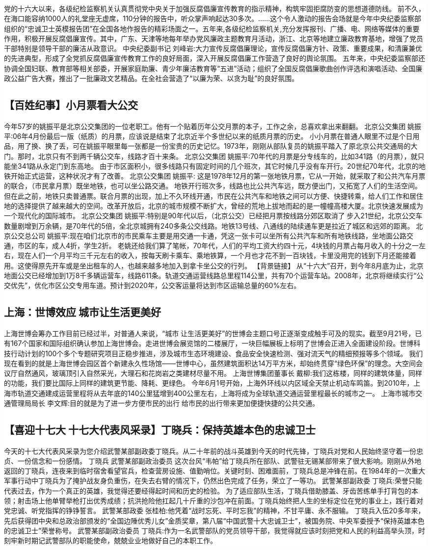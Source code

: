 
党的十六大以来，各级纪检监察机关认真贯彻党中央关于加强反腐倡廉宣传教育的指示精神，构筑牢固拒腐防变的思想道德防线。 
前不久，在海口能容纳1000人的礼堂座无虚席，110分钟的报告中，听众掌声响起达30多次。……这个令人激动的报告会场就是今年中央纪委监察部组织的“忠诚卫士英模报告团”在全国各地作报告的精彩场面之一。五年来,各级纪检监察机关,充分发挥报刊、广播、电、网络等媒体的重要作用，积极开展反腐倡廉宣传。其中，广东、天津等地每年举办党风廉政主题教育月活动，浙江、北京等地建立廉政教育基地，增强了党员干部特别是领导干部的廉洁从政意识。
中央纪委副书记 刘峰岩:大力宣传反腐倡廉理论，宣传反腐倡廉方针、政策、重要成果，和清廉兼优的先进典型，形成了全党抓反腐倡廉宣传教育工作的良好局面，深入开展反腐倡廉工作营造了良好的舆论氛围。
五年来，中央纪委监察部还协调全国妇联、教育部等相关部委，开展家庭助廉、青少年廉洁教育等“五进”活动；组织了全国反腐倡廉歌曲创作评选和演唱活动、全国廉政公益广告大赛，推出了一批廉政文艺精品。在全社会营造了“以廉为荣、以贪为耻”的良好氛围。


## 【百姓纪事】小月票看大公交


今年57岁的姚振平是北京公交集团的一位老职工。他有一个贴着历年公交月票的本子，工作之余，总喜欢拿出来翻翻。
北京公交集团 姚振平:06年4月份最后一版（纸质）的月票，应该说是结束了北京近半个多世纪以来的纸质月票的历史。
小小月票在普通人眼里不过是个日用品，用了换、换了丢，可在姚振平眼里每一张都是一份宝贵的历史记忆。1973年，刚刚从部队复员的姚振平踏入了原北京公共交通局的大门。那时，北京只有不到两千辆公交车，线路才百十来条。
北京公交集团 姚振平:70年代的月票是分专线车的，比如341路（的月票），就只能坐341路从永定门到东高地。
由于市区面积小，很多线路只有固定时间的几个班次，其它时候几乎没有车开行。20世纪70年代，北京的地铁开始正式运营，这种状况才有了改善。
北京公交集团 姚振平: 这是1978年12月的第一张地铁月票，它从一开始，就采取了和公共汽车月票的联合，（市民拿月票）既坐地铁，也可以坐公路交通。
地铁开行班次多，线路也比公共汽车远，既方便出门，又拓宽了人们的生活空间。但在此之前，地铁只卖普通票。联合月票的出现，加上不久环线开通，市民在公共汽车和地铁之间可以方便、快捷转乘，给人们工作和居住地的选择提供了越来越大的空间。改革开放后，北京的城市规模不断扩大，曾经的荒地上拔地而起的是一幢幢高楼大厦。北京快速发展成为一个现代化的国际城市。
北京公交集团 姚振平:特别是90年代以后，（北京公交）已经把月票按线路分郊区取消了
步入21世纪，北京公交车数量剧增到万余辆，是70年代的5倍，全北京城拥有240多条公交线路。地铁13号线、八通线的陆续通车更是拉近了城区和远郊的距离。
北京公交总公司 姚振平:现在咱们北京市的市民乘车主要是用交通一卡通，凭这一张卡可以坐所有公共汽车和所有地铁线路，坐地面公路交通，市区的车，成人4折，学生2折。
老姚还给我们算了笔帐，70年代，人们的平均工资大约四十元，4块钱的月票占每月收入的十分之一左右，现在人们一个月平均三千元左右的收入，按每天刷卡乘车、乘地铁算，一个月也才花不到一百块钱，卡里没用完的钱到下月还能接着用。这使得原先开车或是坐出租车的人，也越来越多地加入到拿卡坐公交的行列。
【背景链接】
从“十六大”召开，到今年8月底为止，北京地面公交已经增加到1万8千多辆运营车，线路611条。轨道交通运营线路总里程114公里，共有70个运营车站。2008年，北京将继续实行“公交优先”，优化市区公交专用车道。预计到2020年，公交客运量将达到市区运输总量的60%左右。


## 上海：世博效应 城市让生活更美好


上海世博会筹办工作目前已经过半，对普通人来说，“城市 让生活更美好”的世博会主题口号正逐渐变成触手可及的现实。截至9月21号，已有167个国家和国际组织确认参加上海世博会。走进世博会展览馆的二楼展厅，一块巨幅展板上标明了世博会正进入全面建设阶段。世博科技行动计划的100个多个专题研究项目正稳步推进，涉及城市生态环境建设、食品安全快速检测、强对流天气的精细预报等多个领域。
我们现在看到的就是上海世博会园区首个新建永久性场馆——世博中心，虽然建筑面积达14万平方米，却始终贯穿“绿色环保”的理念。大空间会议厅自然通风，玻璃顶引入自然采光，大理石和花岗岩之类建材尽量不用。
上海世博集团董事长 戴柳:我们这栋楼，同样的建筑体量，同样的功能，我们要比国际上同样的建筑更节能、降耗、更绿色。
今年6月1号开始，上海外环线以内区域全天禁止机动车鸣笛。到2010年，上海市轨道交通建成运营里程将从去年底的140公里猛增到400公里左右，上海将成为全球轨道交通运营里程最长的城市之一。
上海市城市交通管理局局长 李文辉:目的就是为了进一步方便市民的出行 给市民的出行带来更加便捷快捷的公共交通。


## 【喜迎十七大 十七大代表风采录】丁晓兵：保持英雄本色的忠诚卫士


今天的十七大代表风采录为您介绍武警某部副政委丁晓兵。从二十年前的战斗英雄到今天的时代先锋，丁晓兵对党和人民始终坚守着一份忠贞、一份信念和一份感情。
丁晓兵 武警某部副政治委员 
这次台风“韦帕”给丁晓兵所在部队、武警驻无锡某部带来了很大影响。刚刚从外地返回的丁晓兵，连夜来到临时宿舍看望官兵，检查营房设施、值勤哨位。关键时刻、困难面前，丁晓兵总是冲锋在前。在1984年的一次重大军事行动中丁晓兵为了掩护战友身负重伤，在失去右臂的情况下，仍然出色完成了任务，荣立了一等功。
武警某部副政委 丁晓兵:荣誉只能代表过去，作为一个真正的英雄，我觉得还要经得起时间和历史的检验。
为了适应部队生活，丁晓兵借助膝盖、牙齿苦练单手打背包的本领；射击场上他单臂举枪打出优秀成绩；抗洪抢险他扛起几十斤重的沙包冲在前面。丁晓兵始终把人生的坐标定位在党的事业上，践行着对党忠诚、听党指挥的铮铮誓言。
武警某部政委 张桂柏:他凭着“战时忘死、平时忘我”的精神，不甘平庸、永不服输。 
丁晓兵入伍20多年来，先后获得团中央和总政治部颁发的“全国边陲优秀儿女”金质奖章，第八届“中国武警十大忠诚卫士”，被国务院、中央军委授予“保持英雄本色的忠诚卫士”荣誉称号。
武警某部副政治委员 丁晓兵:作为一名武警部队的党员领导干部，我觉得就应该时刻把党和人民的利益高举头顶，时刻牢新时期记武警部队的职能使命，兢兢业业地做好自己的本职工作。
